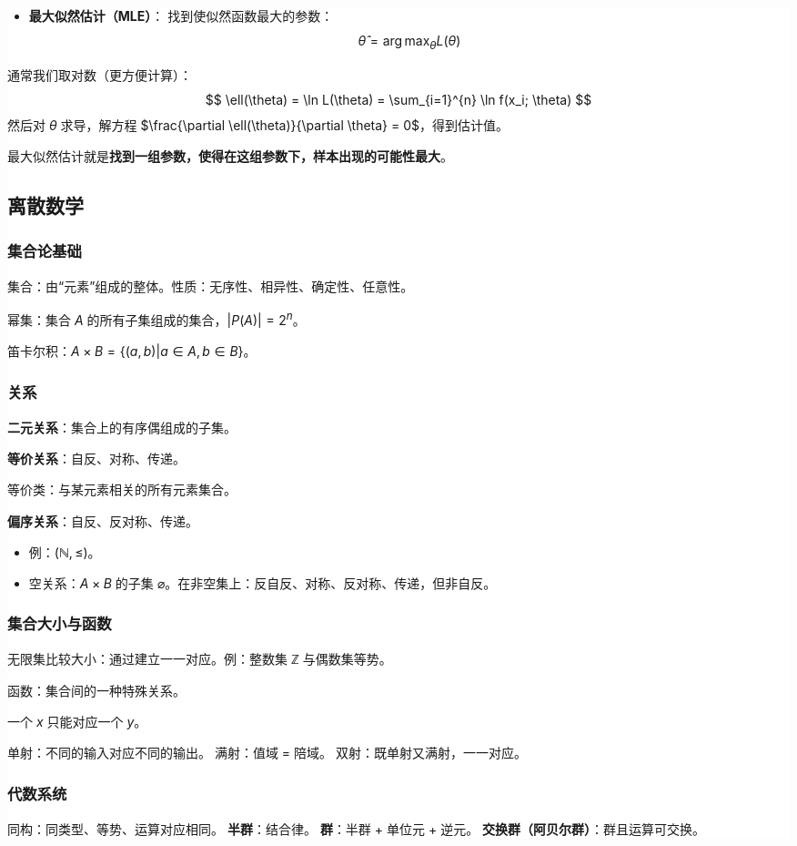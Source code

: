 - **最大似然估计（MLE）**：
   找到使似然函数最大的参数：
  $$
  \hat{\theta} = \arg\max_\theta L(\theta)
  $$

通常我们取对数（更方便计算）：
$$
\ell(\theta) = \ln L(\theta) = \sum_{i=1}^{n} \ln f(x_i; \theta)
$$
然后对 $\theta$ 求导，解方程 $\frac{\partial \ell(\theta)}{\partial \theta} = 0$，得到估计值。

最大似然估计就是**找到一组参数，使得在这组参数下，样本出现的可能性最大**。

## 离散数学

### 集合论基础

集合：由“元素”组成的整体。性质：无序性、相异性、确定性、任意性。

幂集：集合 $A$ 的所有子集组成的集合，$|P(A)| = 2^n$。

笛卡尔积：$A \times B = \{(a,b) | a \in A, b \in B\}$。

### 关系

**二元关系**：集合上的有序偶组成的子集。

**等价关系**：自反、对称、传递。

等价类：与某元素相关的所有元素集合。

**偏序关系**：自反、反对称、传递。

- 例：$(\mathbb{N}, \leq)$。

- 空关系：$A \times B$ 的子集 $\varnothing$。在非空集上：反自反、对称、反对称、传递，但非自反。

###  集合大小与函数

无限集比较大小：通过建立一一对应。例：整数集 $\mathbb{Z}$ 与偶数集等势。

函数：集合间的一种特殊关系。

一个 $x$ 只能对应一个 $y$。

单射：不同的输入对应不同的输出。
满射：值域 = 陪域。
双射：既单射又满射，一一对应。

### 代数系统

同构：同类型、等势、运算对应相同。
**半群**：结合律。
**群**：半群 + 单位元 + 逆元。
**交换群（阿贝尔群）**：群且运算可交换。

